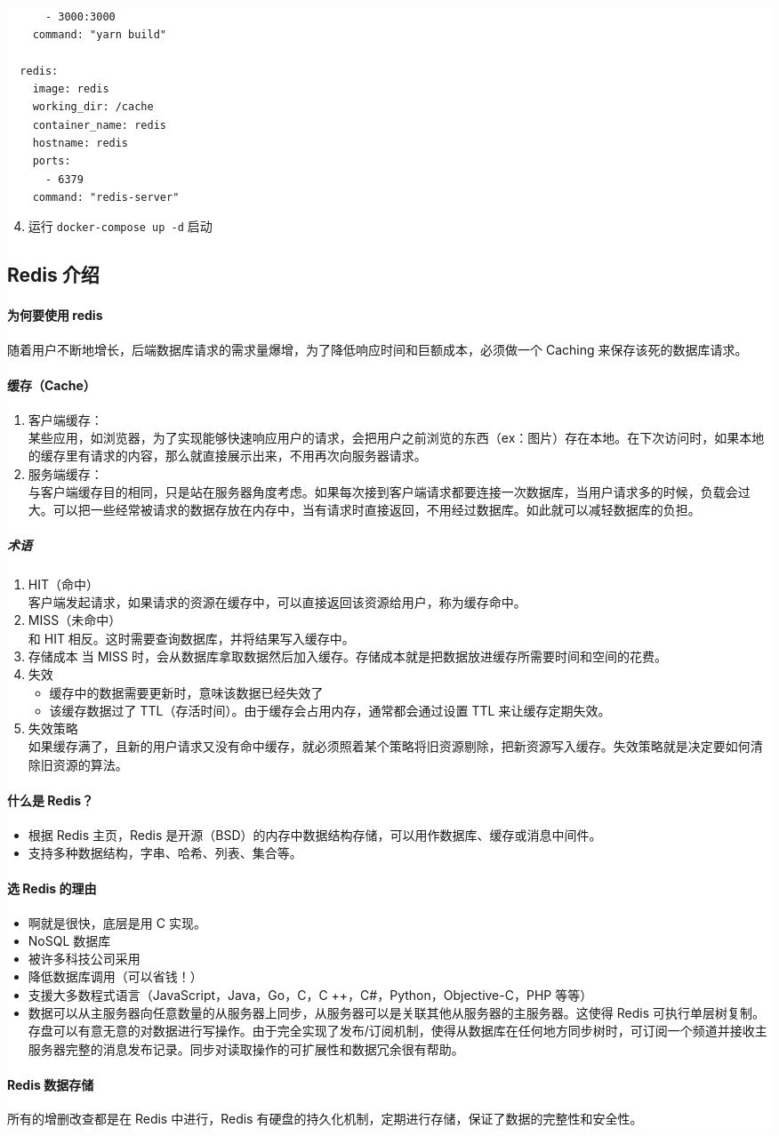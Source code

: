 ```
      - 3000:3000
    command: "yarn build"

  redis:
    image: redis
    working_dir: /cache
    container_name: redis
    hostname: redis
    ports:
      - 6379
    command: "redis-server"
```
4. 运行 `docker-compose up -d` 启动
## Redis 介绍
#### 为何要使用 redis
随着用户不断地增长，后端数据库请求的需求量爆增，为了降低响应时间和巨额成本，必须做一个 Caching 来保存该死的数据库请求。

#### 缓存（Cache）
1. 客户端缓存：  
某些应用，如浏览器，为了实现能够快速响应用户的请求，会把用户之前浏览的东西（ex：图片）存在本地。在下次访问时，如果本地的缓存里有请求的内容，那么就直接展示出来，不用再次向服务器请求。
2. 服务端缓存：  
与客户端缓存目的相同，只是站在服务器角度考虑。如果每次接到客户端请求都要连接一次数据库，当用户请求多的时候，负载会过大。可以把一些经常被请求的数据存放在内存中，当有请求时直接返回，不用经过数据库。如此就可以减轻数据库的负担。

##### 术语
1. HIT（命中）  
客户端发起请求，如果请求的资源在缓存中，可以直接返回该资源给用户，称为缓存命中。
2. MISS（未命中）  
和 HIT 相反。这时需要查询数据库，并将结果写入缓存中。
3. 存储成本
当 MISS 时，会从数据库拿取数据然后加入缓存。存储成本就是把数据放进缓存所需要时间和空间的花费。
4. 失效
    - 缓存中的数据需要更新时，意味该数据已经失效了
    - 该缓存数据过了 TTL（存活时间）。由于缓存会占用内存，通常都会通过设置 TTL 来让缓存定期失效。
5. 失效策略  
如果缓存满了，且新的用户请求又没有命中缓存，就必须照着某个策略将旧资源剔除，把新资源写入缓存。失效策略就是决定要如何清除旧资源的算法。
#### 什么是 Redis？
- 根据 Redis 主页，Redis 是开源（BSD）的内存中数据结构存储，可以用作数据库、缓存或消息中间件。
- 支持多种数据结构，字串、哈希、列表、集合等。

#### 选 Redis 的理由
- 啊就是很快，底层是用 C 实现。
- NoSQL 数据库
- 被许多科技公司采用
- 降低数据库调用（可以省钱！）
- 支援大多数程式语言（JavaScript，Java，Go，C，C ++，C#，Python，Objective-C，PHP 等等）
- 数据可以从主服务器向任意数量的从服务器上同步，从服务器可以是关联其他从服务器的主服务器。这使得 Redis 可执行单层树复制。存盘可以有意无意的对数据进行写操作。由于完全实现了发布/订阅机制，使得从数据库在任何地方同步树时，可订阅一个频道并接收主服务器完整的消息发布记录。同步对读取操作的可扩展性和数据冗余很有帮助。
#### Redis 数据存储
所有的增删改查都是在 Redis 中进行，Redis 有硬盘的持久化机制，定期进行存储，保证了数据的完整性和安全性。
